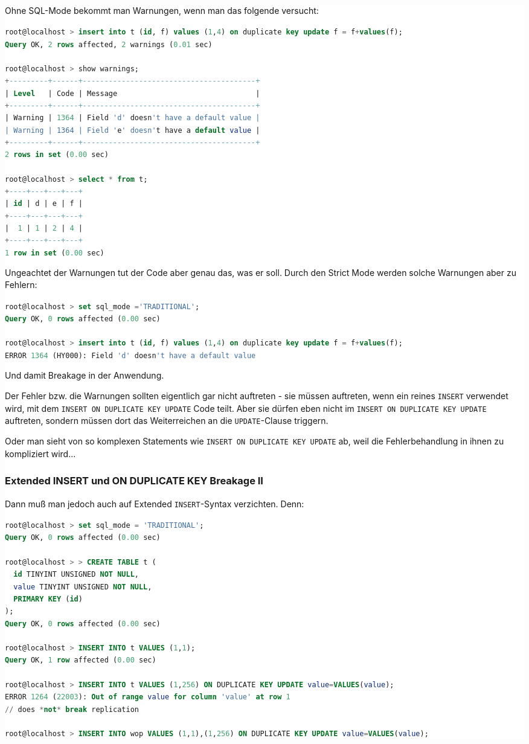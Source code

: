 Ohne SQL-Mode bekommt man Warnungen, wenn man das folgende versucht:

```sql
root@localhost > insert into t (id, f) values (1,4) on duplicate key update f = f+values(f);
Query OK, 2 rows affected, 2 warnings (0.01 sec)

root@localhost > show warnings;
+---------+------+----------------------------------------+
| Level   | Code | Message                                |
+---------+------+----------------------------------------+
| Warning | 1364 | Field 'd' doesn't have a default value | 
| Warning | 1364 | Field 'e' doesn't have a default value | 
+---------+------+----------------------------------------+
2 rows in set (0.00 sec)

root@localhost > select * from t;
+----+---+---+---+
| id | d | e | f |
+----+---+---+---+
|  1 | 1 | 2 | 4 | 
+----+---+---+---+
1 row in set (0.00 sec)
```

Ungeachtet der Warnungen tut der Code aber genau das, was er soll. Durch den Strict Mode werden solche Warnungen aber zu Fehlern: 

```sql
root@localhost > set sql_mode ='TRADITIONAL';
Query OK, 0 rows affected (0.00 sec)

root@localhost > insert into t (id, f) values (1,4) on duplicate key update f = f+values(f);
ERROR 1364 (HY000): Field 'd' doesn't have a default value
```

Und damit Breakage in der Anwendung.

Der Fehler bzw. die Warnungen sollten eigentlich gar nicht auftreten - sie müssen auftreten, wenn ein reines `INSERT` verwendet wird, mit dem `INSERT ON DUPLICATE KEY UPDATE` Code teilt. Aber sie dürfen eben nicht im `INSERT ON DUPLICATE KEY UPDATE` auftreten, sondern müssen dort das Weiterreichen an die `UPDATE`-Clause triggern.

Oder man sieht von so komplexen Statements wie `INSERT ON DUPLICATE KEY UPDATE` ab, weil die Fehlerbehandlung in ihnen zu kompliziert wird...

### Extended INSERT und ON DUPLICATE KEY Breakage II

Dann muß man jedoch auch auf Extended `INSERT`-Syntax verzichten. Denn: 

```sql
root@localhost > set sql_mode = 'TRADITIONAL';
Query OK, 0 rows affected (0.00 sec)

root@localhost > > CREATE TABLE t (
  id TINYINT UNSIGNED NOT NULL, 
  value TINYINT UNSIGNED NOT NULL, 
  PRIMARY KEY (id)
);
Query OK, 0 rows affected (0.00 sec)

root@localhost > INSERT INTO t VALUES (1,1);
Query OK, 1 row affected (0.00 sec)

root@localhost > INSERT INTO t VALUES (1,256) ON DUPLICATE KEY UPDATE value=VALUES(value);
ERROR 1264 (22003): Out of range value for column 'value' at row 1
// does *not* break replication

root@localhost > INSERT INTO wop VALUES (1,1),(1,256) ON DUPLICATE KEY UPDATE value=VALUES(value);
```